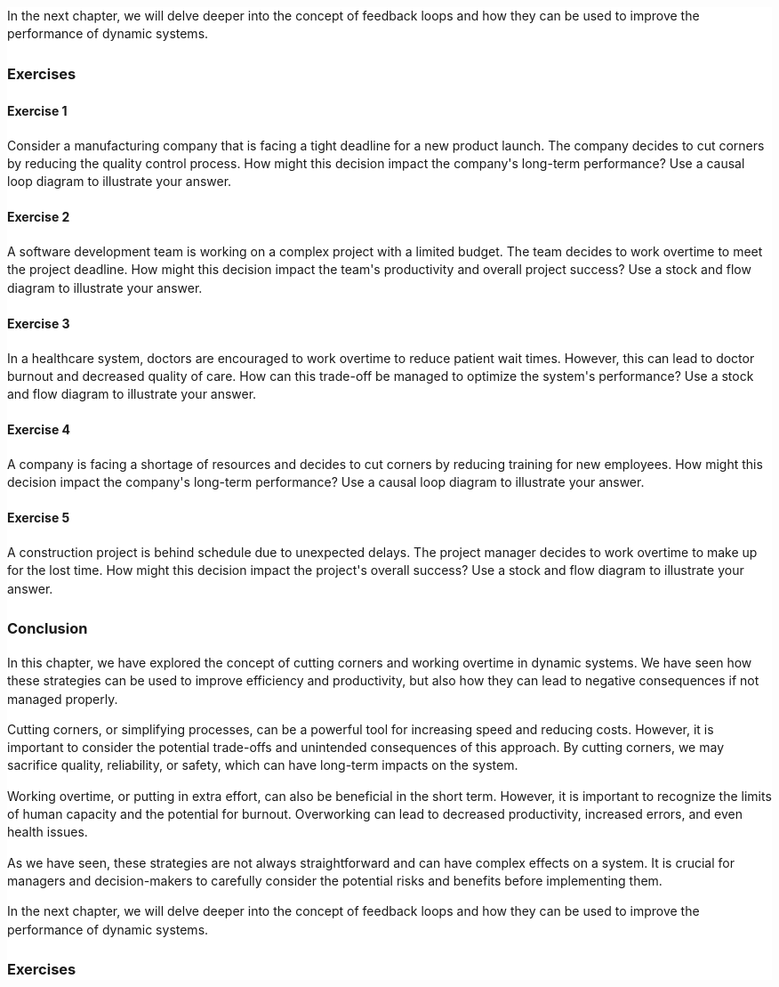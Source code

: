 In the next chapter, we will delve deeper into the concept of feedback loops and how they can be used to improve the performance of dynamic systems.

### Exercises

#### Exercise 1
Consider a manufacturing company that is facing a tight deadline for a new product launch. The company decides to cut corners by reducing the quality control process. How might this decision impact the company's long-term performance? Use a causal loop diagram to illustrate your answer.

#### Exercise 2
A software development team is working on a complex project with a limited budget. The team decides to work overtime to meet the project deadline. How might this decision impact the team's productivity and overall project success? Use a stock and flow diagram to illustrate your answer.

#### Exercise 3
In a healthcare system, doctors are encouraged to work overtime to reduce patient wait times. However, this can lead to doctor burnout and decreased quality of care. How can this trade-off be managed to optimize the system's performance? Use a stock and flow diagram to illustrate your answer.

#### Exercise 4
A company is facing a shortage of resources and decides to cut corners by reducing training for new employees. How might this decision impact the company's long-term performance? Use a causal loop diagram to illustrate your answer.

#### Exercise 5
A construction project is behind schedule due to unexpected delays. The project manager decides to work overtime to make up for the lost time. How might this decision impact the project's overall success? Use a stock and flow diagram to illustrate your answer.


### Conclusion

In this chapter, we have explored the concept of cutting corners and working overtime in dynamic systems. We have seen how these strategies can be used to improve efficiency and productivity, but also how they can lead to negative consequences if not managed properly.

Cutting corners, or simplifying processes, can be a powerful tool for increasing speed and reducing costs. However, it is important to consider the potential trade-offs and unintended consequences of this approach. By cutting corners, we may sacrifice quality, reliability, or safety, which can have long-term impacts on the system.

Working overtime, or putting in extra effort, can also be beneficial in the short term. However, it is important to recognize the limits of human capacity and the potential for burnout. Overworking can lead to decreased productivity, increased errors, and even health issues.

As we have seen, these strategies are not always straightforward and can have complex effects on a system. It is crucial for managers and decision-makers to carefully consider the potential risks and benefits before implementing them.

In the next chapter, we will delve deeper into the concept of feedback loops and how they can be used to improve the performance of dynamic systems.

### Exercises
